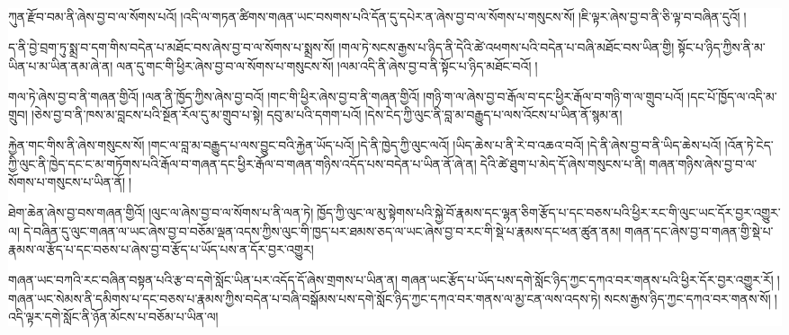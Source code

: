 ཀུན་རྫོབ་བམ་ནི་ཞེས་བྱ་བ་ལ་སོགས་པའོ། །འདི་ལ་གཏན་ཚིགས་གཞན་ཡང་བསགས་པའི་དོན་དུ་དཔེར་ན་ཞེས་བྱ་བ་ལ་སོགས་པ་གསུངས་སོ། །ཇི་ལྟར་ཞེས་བྱ་བ་ནི་ཅི་ལྟ་བ་བཞིན་དུའོ། །

ད་ནི་བྱེ་བྲག་ཏུ་སྨྲ་བ་དག་གིས་བདེན་པ་མཐོང་བས་ཞེས་བྱ་བ་ལ་སོགས་པ་སྨྲས་སོ། །གལ་ཏེ་སངས་རྒྱས་པ་ཉིད་ནི་དེའི་ཚེ་འཕགས་པའི་བདེན་པ་བཞི་མཐོང་བས་ཡིན་གྱི། སྟོང་པ་ཉིད་ཀྱིས་ནི་མ་ཡིན་པ་མ་ཡིན་ནམ་ཞེ་ན། ལན་དུ་གང་གི་ཕྱིར་ཞེས་བྱ་བ་ལ་སོགས་པ་གསུངས་སོ། །ལམ་འདི་ནི་ཞེས་བྱ་བ་ནི་སྟོང་པ་ཉིད་མཐོང་བའོ། །

གལ་ཏེ་ཞེས་བྱ་བ་ནི་གཞན་གྱིའོ། །ལན་ནི་ཁྱོད་ཀྱིས་ཞེས་བྱ་བའོ། །གང་གི་ཕྱིར་ཞེས་བྱ་བ་ནི་གཞན་གྱིའོ། །གཉི་ག་ལ་ཞེས་བྱ་བ་རྒོལ་བ་དང་ཕྱིར་རྒོལ་བ་གཉི་ག་ལ་གྲུབ་པའོ། །དང་པོ་ཁྱོད་ལ་འདི་མ་གྲུབ། །ཅེས་བྱ་བ་ནི་ཁས་མ་བླངས་པའི་སྔོན་རོལ་དུ་མ་གྲུབ་པ་སྟེ། དབུ་མ་པའི་དགག་པའོ། །དེས་ངེད་ཀྱི་ལུང་ནི་བླ་མ་བརྒྱུད་པ་ལས་འོངས་པ་ཡིན་ནོ་སྙམ་ན། 

རྐྱེན་གང་གིས་ནི་ཞེས་གསུངས་སོ། །གང་ལ་བླ་མ་བརྒྱུད་པ་ལས་བྱུང་བའི་རྐྱེན་ཡོད་པའོ། །དེ་ནི་ཁྱེད་ཀྱི་ལུང་ལའོ། །ཡིད་ཆེས་པ་ནི་རེ་བ་འཆའ་བའོ། །དེ་ནི་ཞེས་བྱ་བ་ནི་ཡིད་ཆེས་པའོ། །འོན་ཏེ་ངེད་ཀྱི་ལུང་ནི་ཁྱེད་དང་ང་མ་གཏོགས་པའི་རྒོལ་བ་གཞན་དང་ཕྱིར་རྒོལ་བ་གཞན་གཉིས་འདོད་པས་བདེན་པ་ཡིན་ནོ་ཞེ་ན། དེའི་ཚེ་ཐུག་པ་མེད་དོ་ཞེས་གསུངས་པ་ནི། གཞན་གཉིས་ཞེས་བྱ་བ་ལ་སོགས་པ་གསུངས་པ་ཡིན་ནོ། །

ཐེག་ཆེན་ཞེས་བྱ་བས་གཞན་གྱིའོ། །ལུང་ལ་ཞེས་བྱ་བ་ལ་སོགས་པ་ནི་ལན་ཏེ། ཁྱོད་ཀྱི་ལུང་ལ་མུ་སྟེགས་པའི་སྐྱེ་བོ་རྣམས་དང་ལྷན་ཅིག་རྩོད་པ་དང་བཅས་པའི་ཕྱིར་རང་གི་ལུང་ཡང་དོར་བྱར་འགྱུར་ལ། དེ་བཞིན་དུ་ལུང་གཞན་ལ་ཡང་ཞེས་བྱ་བ་བཅོམ་ལྡན་འདས་ཀྱིས་ལུང་གི་ཁྱད་པར་ཐམས་ཅད་ལ་ཡང་ཞེས་བྱ་བ་རང་གི་སྡེ་པ་རྣམས་དང་ཕན་ཚུན་ནམ། གཞན་དང་ཞེས་བྱ་བ་གཞན་གྱི་སྡེ་པ་རྣམས་ལ་རྩོད་པ་དང་བཅས་པ་ཞེས་བྱ་བ་རྩོད་པ་ཡོད་པས་ན་དོར་བྱར་འགྱུར། 

གཞན་ཡང་བཀའི་རང་བཞིན་བསྟན་པའི་རྩ་བ་དགེ་སློང་ཡིན་པར་འདོད་དོ་ཞེས་གྲགས་པ་ཡིན་ན། གཞན་ཡང་རྩོད་པ་ཡོད་པས་དགེ་སློང་ཉིད་ཀྱང་དཀའ་བར་གནས་པའི་ཕྱིར་དོར་བྱར་འགྱུར་རོ། །གཞན་ཡང་སེམས་ནི་དམིགས་པ་དང་བཅས་པ་རྣམས་ཀྱིས་བདེན་པ་བཞི་བསྒོམས་པས་དགེ་སློང་ཉིད་ཀྱང་དཀའ་བར་གནས་ལ་མྱ་ངན་ལས་འདས་ཏེ། སངས་རྒྱས་ཉིད་ཀྱང་དཀའ་བར་གནས་སོ། །འདི་ལྟར་དགེ་སློང་ནི་ཉོན་མོངས་པ་བཅོམ་པ་ཡིན་ལ། 

